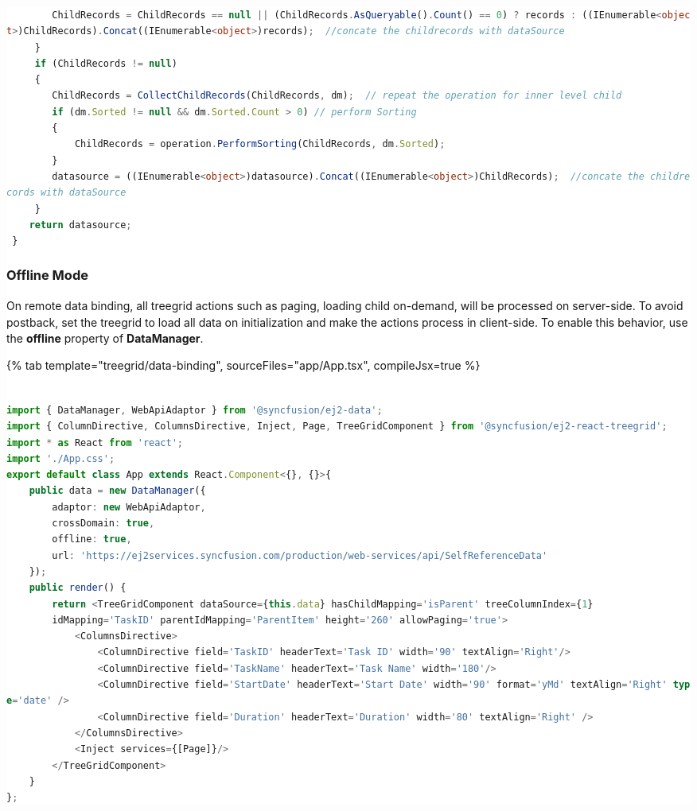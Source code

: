 ```typescript
        ChildRecords = ChildRecords == null || (ChildRecords.AsQueryable().Count() == 0) ? records : ((IEnumerable<object>)ChildRecords).Concat((IEnumerable<object>)records);  //concate the childrecords with dataSource
     }
     if (ChildRecords != null)
     {
        ChildRecords = CollectChildRecords(ChildRecords, dm);  // repeat the operation for inner level child
        if (dm.Sorted != null && dm.Sorted.Count > 0) // perform Sorting
        {
            ChildRecords = operation.PerformSorting(ChildRecords, dm.Sorted);
        }
        datasource = ((IEnumerable<object>)datasource).Concat((IEnumerable<object>)ChildRecords);  //concate the childrecords with dataSource
     }
    return datasource;
 }

```

### Offline Mode

On remote data binding, all treegrid actions such as paging, loading child on-demand, will be processed on server-side. To avoid postback, set the treegrid to load all data on initialization and make the actions process in client-side. To enable this behavior, use the **offline** property of **DataManager**.

{% tab template="treegrid/data-binding", sourceFiles="app/App.tsx", compileJsx=true %}

```typescript

import { DataManager, WebApiAdaptor } from '@syncfusion/ej2-data';
import { ColumnDirective, ColumnsDirective, Inject, Page, TreeGridComponent } from '@syncfusion/ej2-react-treegrid';
import * as React from 'react';
import './App.css';
export default class App extends React.Component<{}, {}>{
    public data = new DataManager({
        adaptor: new WebApiAdaptor,
        crossDomain: true,
        offline: true,
        url: 'https://ej2services.syncfusion.com/production/web-services/api/SelfReferenceData'
    });
    public render() {
        return <TreeGridComponent dataSource={this.data} hasChildMapping='isParent' treeColumnIndex={1}
        idMapping='TaskID' parentIdMapping='ParentItem' height='260' allowPaging='true'>
            <ColumnsDirective>
                <ColumnDirective field='TaskID' headerText='Task ID' width='90' textAlign='Right'/>
                <ColumnDirective field='TaskName' headerText='Task Name' width='180'/>
                <ColumnDirective field='StartDate' headerText='Start Date' width='90' format='yMd' textAlign='Right' type='date' />
                <ColumnDirective field='Duration' headerText='Duration' width='80' textAlign='Right' />
            </ColumnsDirective>
            <Inject services={[Page]}/>
        </TreeGridComponent>
    }
};
```
